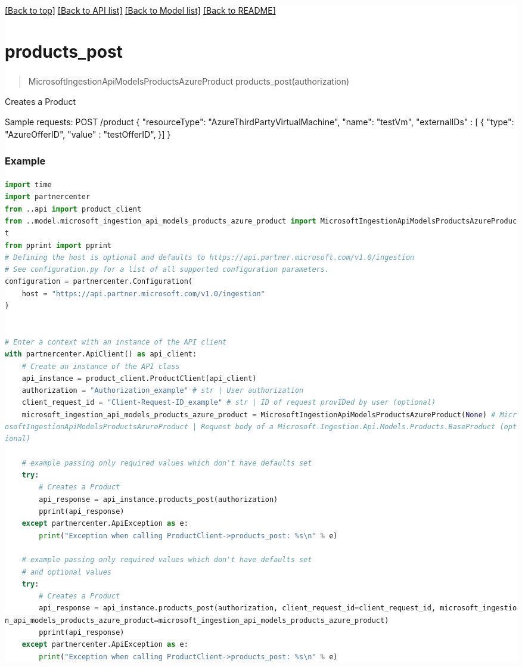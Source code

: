 [[Back to top]](#) [[Back to API list]](../README.md#documentation-for-api-endpoints) [[Back to Model list]](../README.md#documentation-for-models) [[Back to README]](../README.md)

# **products_post**
> MicrosoftIngestionApiModelsProductsAzureProduct products_post(authorization)

Creates a Product

Sample requests:                    POST /product                   {                       \"resourceType\": \"AzureThirdPartyVirtualMachine\",                       \"name\": \"testVm\",                       \"externalIDs\" : [                        {                           \"type\": \"AzureOfferID\",                           \"value\" : \"testOfferID\",                        }]                   }

### Example


```python
import time
import partnercenter
from ..api import product_client
from ..model.microsoft_ingestion_api_models_products_azure_product import MicrosoftIngestionApiModelsProductsAzureProduct
from pprint import pprint
# Defining the host is optional and defaults to https://api.partner.microsoft.com/v1.0/ingestion
# See configuration.py for a list of all supported configuration parameters.
configuration = partnercenter.Configuration(
    host = "https://api.partner.microsoft.com/v1.0/ingestion"
)


# Enter a context with an instance of the API client
with partnercenter.ApiClient() as api_client:
    # Create an instance of the API class
    api_instance = product_client.ProductClient(api_client)
    authorization = "Authorization_example" # str | User authorization
    client_request_id = "Client-Request-ID_example" # str | ID of request provIDed by user (optional)
    microsoft_ingestion_api_models_products_azure_product = MicrosoftIngestionApiModelsProductsAzureProduct(None) # MicrosoftIngestionApiModelsProductsAzureProduct | Request body of a Microsoft.Ingestion.Api.Models.Products.BaseProduct (optional)

    # example passing only required values which don't have defaults set
    try:
        # Creates a Product
        api_response = api_instance.products_post(authorization)
        pprint(api_response)
    except partnercenter.ApiException as e:
        print("Exception when calling ProductClient->products_post: %s\n" % e)

    # example passing only required values which don't have defaults set
    # and optional values
    try:
        # Creates a Product
        api_response = api_instance.products_post(authorization, client_request_id=client_request_id, microsoft_ingestion_api_models_products_azure_product=microsoft_ingestion_api_models_products_azure_product)
        pprint(api_response)
    except partnercenter.ApiException as e:
        print("Exception when calling ProductClient->products_post: %s\n" % e)
```

